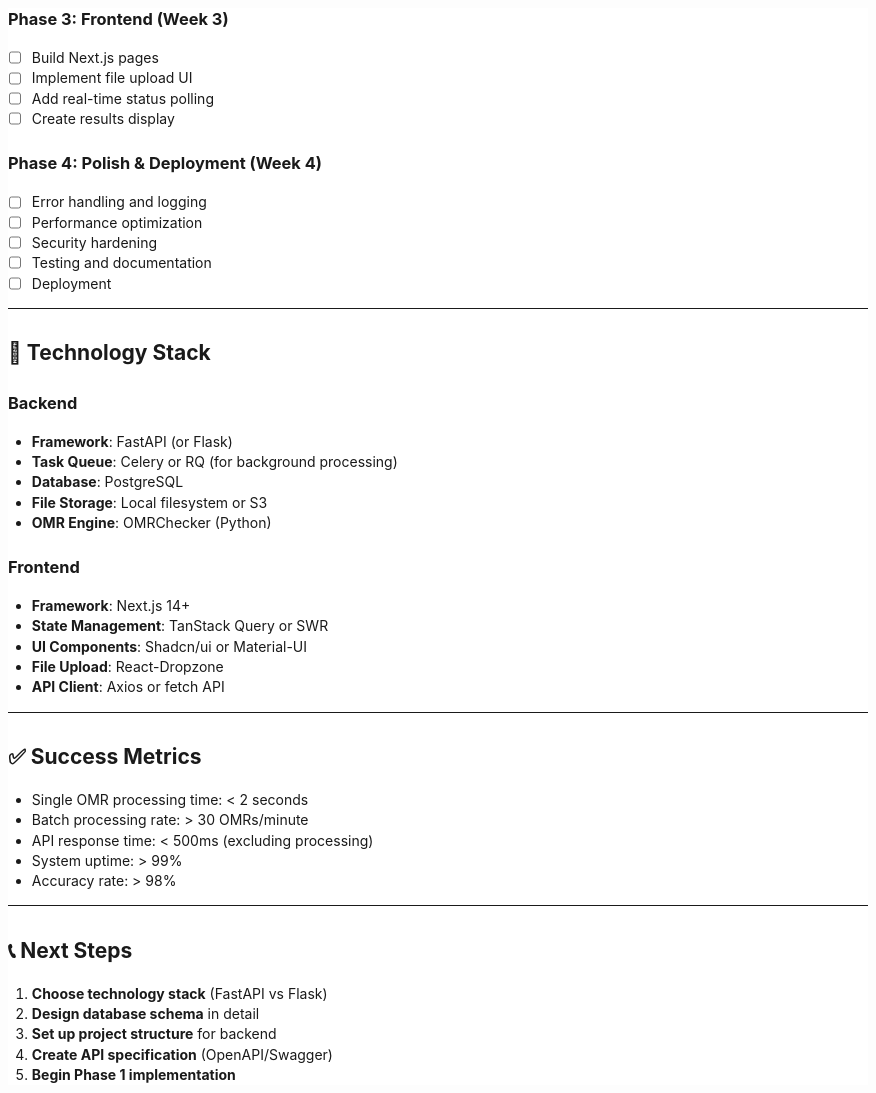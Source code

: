 ### **Phase 3: Frontend** (Week 3)
- [ ] Build Next.js pages
- [ ] Implement file upload UI
- [ ] Add real-time status polling
- [ ] Create results display

### **Phase 4: Polish & Deployment** (Week 4)
- [ ] Error handling and logging
- [ ] Performance optimization
- [ ] Security hardening
- [ ] Testing and documentation
- [ ] Deployment

---

## 📝 Technology Stack

### **Backend**
- **Framework**: FastAPI (or Flask)
- **Task Queue**: Celery or RQ (for background processing)
- **Database**: PostgreSQL
- **File Storage**: Local filesystem or S3
- **OMR Engine**: OMRChecker (Python)

### **Frontend**
- **Framework**: Next.js 14+
- **State Management**: TanStack Query or SWR
- **UI Components**: Shadcn/ui or Material-UI
- **File Upload**: React-Dropzone
- **API Client**: Axios or fetch API

---

## ✅ Success Metrics

- Single OMR processing time: < 2 seconds
- Batch processing rate: > 30 OMRs/minute
- API response time: < 500ms (excluding processing)
- System uptime: > 99%
- Accuracy rate: > 98%

---

## 📞 Next Steps

1. **Choose technology stack** (FastAPI vs Flask)
2. **Design database schema** in detail
3. **Set up project structure** for backend
4. **Create API specification** (OpenAPI/Swagger)
5. **Begin Phase 1 implementation**

